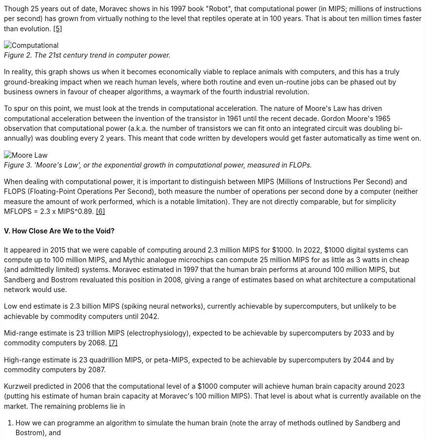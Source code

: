 Though 25 years out of date, Moravec shows in his 1997 book "Robot", that computational power (in MIPS; millions of instructions per second) has grown from virtually nothing to the level that reptiles operate at in 100 years. That is about ten million times faster than evolution. [[5]](#ref-5)

![Computational](/assets/computational-power.webp)
<br>
*Figure 2. The 21st century trend in computer power.*

In reality, this graph shows us when it becomes economically viable to replace animals with computers, and this has a truly ground-breaking impact when we reach human levels, where both routine and even un-routine jobs can be phased out by business owners in favour of cheaper algorithms, a waymark of the fourth industrial revolution. 

To spur on this point, we must look at the trends in computational acceleration. The nature of Moore's Law has driven computational acceleration between the invention of the transistor in 1961 until the recent decade. Gordon Moore's 1965 observation that computational power (a.k.a. the number of transistors we can fit onto an integrated circuit was doubling bi-annually) was doubling every 2 years. This meant that code written by developers would get faster automatically as time went on. 

![Moore Law](/assets/Moore-Law.webp)
<br>
*Figure 3. 'Moore's Law', or the exponential growth in computational power, measured in FLOPs.*

When dealing with computational power, it is important to distinguish between MIPS (Millions of Instructions Per Second) and FLOPS (Floating-Point Operations Per Second), both measure the number of operations per second done by a computer (neither measure the amount of work performed, which is a notable limitation). They are not directly comparable, but for simplicity MFLOPS = 2.3 x MIPS^0.89. [[6]](#ref-6)

<a id="part-5"></a>

#### V. How Close Are We to the Void?

It appeared in 2015 that we were capable of computing around 2.3 million MIPS for $1000. In 2022, $1000 digital systems can compute up to 100 million MIPS, and Mythic analogue microchips can compute 25 million MIPS for as little as 3 watts in cheap (and admittedly limited) systems. Moravec estimated in 1997 that the human brain performs at around 100 million MIPS, but Sandberg and Bostrom revaluated this position in 2008, giving a range of estimates based on what architecture a computational network would use. 

Low end estimate is 2.3 billion MIPS (spiking neural networks), currently achievable by supercomputers, but unlikely to be achievable by commodity computers until 2042. 

Mid-range estimate is 23 trillion MIPS (electrophysiology), expected to be achievable by  supercomputers by 2033 and by commodity computers by 2068. [[7]](#ref-7)

High-range estimate is 23 quadrillion MIPS, or peta-MIPS, expected to be achievable by supercomputers by 2044 and by commodity computers by 2087. 

Kurzweil predicted in 2006 that the computational level of a $1000 computer will achieve human brain capacity around 2023 (putting his estimate of human brain capacity at Moravec's 100 million MIPS). That level is about what is currently available on the market. The remaining problems lie in 

1. How we can programme an algorithm to simulate the human brain (note the array of methods outlined by Sandberg and Bostrom), and 
